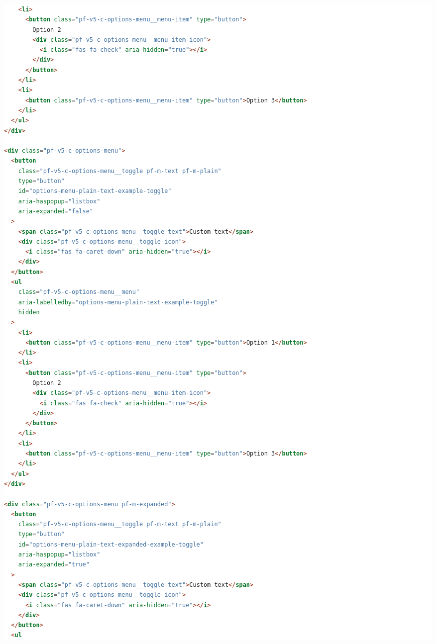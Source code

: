 ```html
    <li>
      <button class="pf-v5-c-options-menu__menu-item" type="button">
        Option 2
        <div class="pf-v5-c-options-menu__menu-item-icon">
          <i class="fas fa-check" aria-hidden="true"></i>
        </div>
      </button>
    </li>
    <li>
      <button class="pf-v5-c-options-menu__menu-item" type="button">Option 3</button>
    </li>
  </ul>
</div>

<div class="pf-v5-c-options-menu">
  <button
    class="pf-v5-c-options-menu__toggle pf-m-text pf-m-plain"
    type="button"
    id="options-menu-plain-text-example-toggle"
    aria-haspopup="listbox"
    aria-expanded="false"
  >
    <span class="pf-v5-c-options-menu__toggle-text">Custom text</span>
    <div class="pf-v5-c-options-menu__toggle-icon">
      <i class="fas fa-caret-down" aria-hidden="true"></i>
    </div>
  </button>
  <ul
    class="pf-v5-c-options-menu__menu"
    aria-labelledby="options-menu-plain-text-example-toggle"
    hidden
  >
    <li>
      <button class="pf-v5-c-options-menu__menu-item" type="button">Option 1</button>
    </li>
    <li>
      <button class="pf-v5-c-options-menu__menu-item" type="button">
        Option 2
        <div class="pf-v5-c-options-menu__menu-item-icon">
          <i class="fas fa-check" aria-hidden="true"></i>
        </div>
      </button>
    </li>
    <li>
      <button class="pf-v5-c-options-menu__menu-item" type="button">Option 3</button>
    </li>
  </ul>
</div>

<div class="pf-v5-c-options-menu pf-m-expanded">
  <button
    class="pf-v5-c-options-menu__toggle pf-m-text pf-m-plain"
    type="button"
    id="options-menu-plain-text-expanded-example-toggle"
    aria-haspopup="listbox"
    aria-expanded="true"
  >
    <span class="pf-v5-c-options-menu__toggle-text">Custom text</span>
    <div class="pf-v5-c-options-menu__toggle-icon">
      <i class="fas fa-caret-down" aria-hidden="true"></i>
    </div>
  </button>
  <ul
```